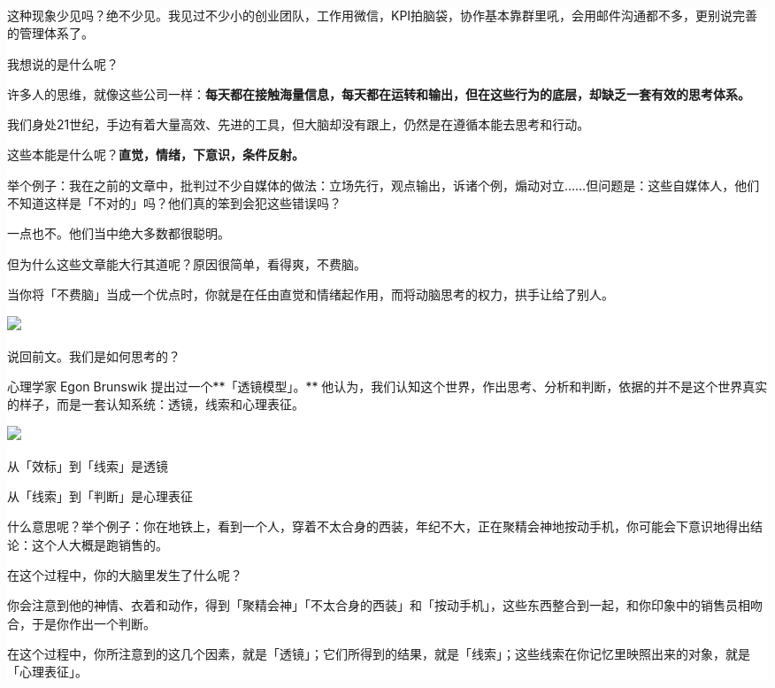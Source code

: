 这种现象少见吗？绝不少见。我见过不少小的创业团队，工作用微信，KPI拍脑袋，协作基本靠群里吼，会用邮件沟通都不多，更别说完善的管理体系了。

  

我想说的是什么呢？

  

许多人的思维，就像这些公司一样：**每天都在接触海量信息，每天都在运转和输出，但在这些行为的底层，却缺乏一套有效的思考体系。**

  

我们身处21世纪，手边有着大量高效、先进的工具，但大脑却没有跟上，仍然是在遵循本能去思考和行动。

  

这些本能是什么呢？**直觉，情绪，下意识，条件反射。**

  

举个例子：我在之前的文章中，批判过不少自媒体的做法：立场先行，观点输出，诉诸个例，煽动对立……但问题是：这些自媒体人，他们不知道这样是「不对的」吗？他们真的笨到会犯这些错误吗？

  

一点也不。他们当中绝大多数都很聪明。

  

但为什么这些文章能大行其道呢？原因很简单，看得爽，不费脑。

  

当你将「不费脑」当成一个优点时，你就是在任由直觉和情绪起作用，而将动脑思考的权力，拱手让给了别人。

  

![](https://mmbiz.qpic.cn/mmbiz_png/yWXmuSFeCk17IVGzCR5kha9El3FjkFq2uoRVAw1eAXtvqC3YJCMINAocOGEdvzWrRjH12AHQPT0ia39U5bJNhkg/640?wx_fmt=png)

  

说回前文。我们是如何思考的？

  

心理学家 Egon Brunswik 提出过一个**「透镜模型」。**
他认为，我们认知这个世界，作出思考、分析和判断，依据的并不是这个世界真实的样子，而是一套认知系统：透镜，线索和心理表征。

  

![](https://mmbiz.qpic.cn/mmbiz_png/yWXmuSFeCk3a1a91uMvxGZ1F1Zz2mw4xsl5OVtxjS0OzyWPzWYC2fJFJGvco1nsQEpHgVshLl0q8tK0Q0icibMicw/640?wx_fmt=png)

  

从「效标」到「线索」是透镜

从「线索」到「判断」是心理表征

  

什么意思呢？举个例子：你在地铁上，看到一个人，穿着不太合身的西装，年纪不大，正在聚精会神地按动手机，你可能会下意识地得出结论：这个人大概是跑销售的。

  

在这个过程中，你的大脑里发生了什么呢？

  

你会注意到他的神情、衣着和动作，得到「聚精会神」「不太合身的西装」和「按动手机」，这些东西整合到一起，和你印象中的销售员相吻合，于是你作出一个判断。

  

在这个过程中，你所注意到的这几个因素，就是「透镜」；它们所得到的结果，就是「线索」；这些线索在你记忆里映照出来的对象，就是「心理表征」。

  